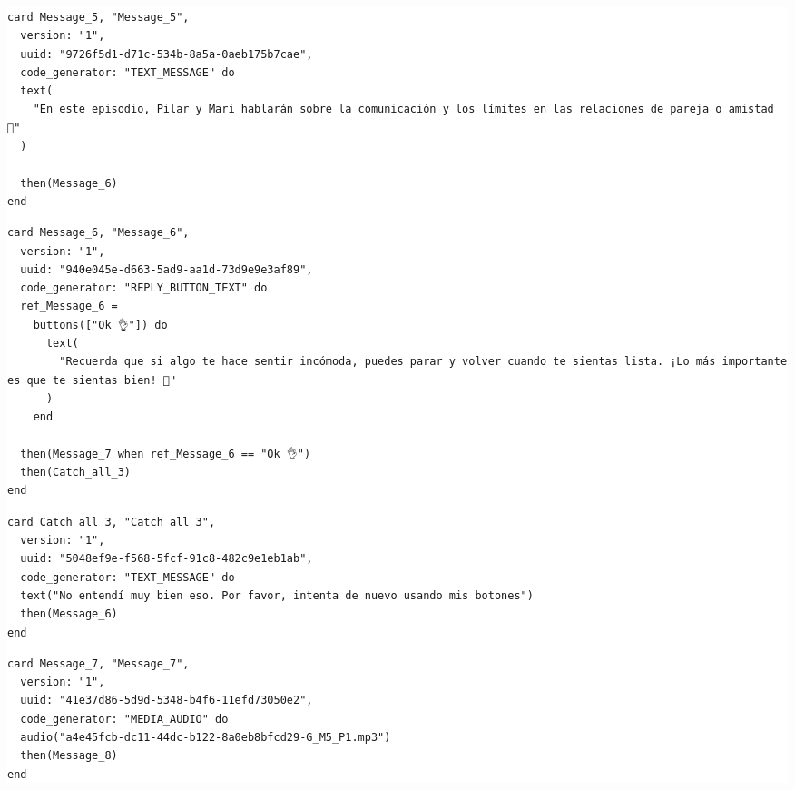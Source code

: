 

```stack
card Message_5, "Message_5",
  version: "1",
  uuid: "9726f5d1-d71c-534b-8a5a-0aeb175b7cae",
  code_generator: "TEXT_MESSAGE" do
  text(
    "En este episodio, Pilar y Mari hablarán sobre la comunicación y los límites en las relaciones de pareja o amistad 💛"
  )

  then(Message_6)
end

```



```stack
card Message_6, "Message_6",
  version: "1",
  uuid: "940e045e-d663-5ad9-aa1d-73d9e9e3af89",
  code_generator: "REPLY_BUTTON_TEXT" do
  ref_Message_6 =
    buttons(["Ok 👌"]) do
      text(
        "Recuerda que si algo te hace sentir incómoda, puedes parar y volver cuando te sientas lista. ¡Lo más importante es que te sientas bien! 🫰"
      )
    end

  then(Message_7 when ref_Message_6 == "Ok 👌")
  then(Catch_all_3)
end

```



```stack
card Catch_all_3, "Catch_all_3",
  version: "1",
  uuid: "5048ef9e-f568-5fcf-91c8-482c9e1eb1ab",
  code_generator: "TEXT_MESSAGE" do
  text("No entendí muy bien eso. Por favor, intenta de nuevo usando mis botones")
  then(Message_6)
end

```



```stack
card Message_7, "Message_7",
  version: "1",
  uuid: "41e37d86-5d9d-5348-b4f6-11efd73050e2",
  code_generator: "MEDIA_AUDIO" do
  audio("a4e45fcb-dc11-44dc-b122-8a0eb8bfcd29-G_M5_P1.mp3")
  then(Message_8)
end

```
